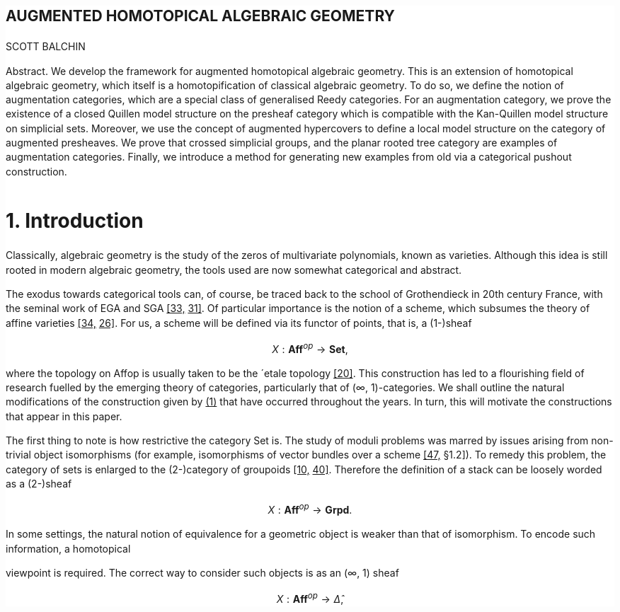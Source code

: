 ## AUGMENTED HOMOTOPICAL ALGEBRAIC GEOMETRY

SCOTT BALCHIN

Abstract. We develop the framework for augmented homotopical algebraic geometry. This is an extension of homotopical algebraic geometry, which itself is a homotopification of classical algebraic geometry. To do so, we define the notion of augmentation categories, which are a special class of generalised Reedy categories. For an augmentation category, we prove the existence of a closed Quillen model structure on the presheaf category which is compatible with the Kan-Quillen model structure on simplicial sets. Moreover, we use the concept of augmented hypercovers to define a local model structure on the category of augmented presheaves. We prove that crossed simplicial groups, and the planar rooted tree category are examples of augmentation categories. Finally, we introduce a method for generating new examples from old via a categorical pushout construction.

# 1. Introduction

Classically, algebraic geometry is the study of the zeros of multivariate polynomials, known as varieties. Although this idea is still rooted in modern algebraic geometry, the tools used are now somewhat categorical and abstract.

The exodus towards categorical tools can, of course, be traced back to the school of Grothendieck in 20th century France, with the seminal work of EGA and SGA [\[33,](#page-34-0) [31\]](#page-34-1). Of particular importance is the notion of a scheme, which subsumes the theory of affine varieties [\[34,](#page-34-2) [26\]](#page-34-3). For us, a scheme will be defined via its functor of points, that is, a (1-)sheaf

<span id="page-0-0"></span>
$$
X: \mathbf{Aff}^{op} \to \mathbf{Set},\tag{1}
$$

where the topology on Affop is usually taken to be the ´etale topology [\[20\]](#page-33-0). This construction has led to a flourishing field of research fuelled by the emerging theory of categories, particularly that of (∞, 1)-categories. We shall outline the natural modifications of the construction given by [\(1\)](#page-0-0) that have occurred throughout the years. In turn, this will motivate the constructions that appear in this paper.

The first thing to note is how restrictive the category Set is. The study of moduli problems was marred by issues arising from non-trivial object isomorphisms (for example, isomorphisms of vector bundles over a scheme [\[47,](#page-35-0) §1.2]). To remedy this problem, the category of sets is enlarged to the (2-)category of groupoids [\[10,](#page-33-1) [40\]](#page-34-4). Therefore the definition of a stack can be loosely worded as a (2-)sheaf

$$
X: \mathbf{Aff}^{op} \to \mathbf{Grpd}.\tag{2}
$$

In some settings, the natural notion of equivalence for a geometric object is weaker than that of isomorphism. To encode such information, a homotopical

viewpoint is required. The correct way to consider such objects is as an (∞, 1) sheaf

$$
X: \mathbf{Aff}^{op} \to \widehat{\Delta},\tag{3}
$$
